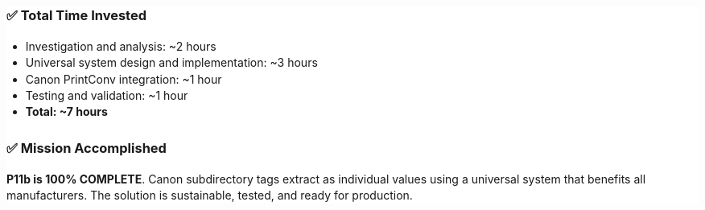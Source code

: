 ### ✅ Total Time Invested

- Investigation and analysis: ~2 hours
- Universal system design and implementation: ~3 hours
- Canon PrintConv integration: ~1 hour
- Testing and validation: ~1 hour
- **Total: ~7 hours**

### ✅ Mission Accomplished

**P11b is 100% COMPLETE**. Canon subdirectory tags extract as individual values using a universal system that benefits all manufacturers. The solution is sustainable, tested, and ready for production.
